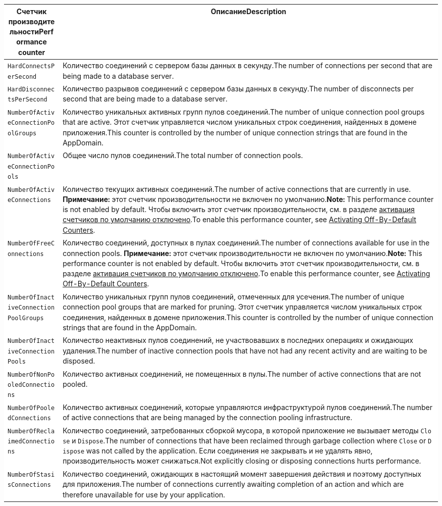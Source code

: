 |<span data-ttu-id="d2ee9-110">Счетчик производительности</span><span class="sxs-lookup"><span data-stu-id="d2ee9-110">Performance counter</span></span>|<span data-ttu-id="d2ee9-111">Описание</span><span class="sxs-lookup"><span data-stu-id="d2ee9-111">Description</span></span>|  
|-------------------------|-----------------|  
|`HardConnectsPerSecond`|<span data-ttu-id="d2ee9-112">Количество соединений с сервером базы данных в секунду.</span><span class="sxs-lookup"><span data-stu-id="d2ee9-112">The number of connections per second that are being made to a database server.</span></span>|  
|`HardDisconnectsPerSecond`|<span data-ttu-id="d2ee9-113">Количество разрывов соединений с сервером базы данных в секунду.</span><span class="sxs-lookup"><span data-stu-id="d2ee9-113">The number of disconnects per second that are being made to a database server.</span></span>|  
|`NumberOfActiveConnectionPoolGroups`|<span data-ttu-id="d2ee9-114">Количество уникальных активных групп пулов соединений.</span><span class="sxs-lookup"><span data-stu-id="d2ee9-114">The number of unique connection pool groups that are active.</span></span> <span data-ttu-id="d2ee9-115">Этот счетчик управляется числом уникальных строк соединения, найденных в домене приложения.</span><span class="sxs-lookup"><span data-stu-id="d2ee9-115">This counter is controlled by the number of unique connection strings that are found in the AppDomain.</span></span>|  
|`NumberOfActiveConnectionPools`|<span data-ttu-id="d2ee9-116">Общее число пулов соединений.</span><span class="sxs-lookup"><span data-stu-id="d2ee9-116">The total number of connection pools.</span></span>|  
|`NumberOfActiveConnections`|<span data-ttu-id="d2ee9-117">Количество текущих активных соединений.</span><span class="sxs-lookup"><span data-stu-id="d2ee9-117">The number of active connections that are currently in use.</span></span> <span data-ttu-id="d2ee9-118">**Примечание:** этот счетчик производительности не включен по умолчанию.</span><span class="sxs-lookup"><span data-stu-id="d2ee9-118">**Note:**  This performance counter is not enabled by default.</span></span> <span data-ttu-id="d2ee9-119">Чтобы включить этот счетчик производительности, см. в разделе [активация счетчиков по умолчанию отключено](#ActivatingOffByDefault).</span><span class="sxs-lookup"><span data-stu-id="d2ee9-119">To enable this performance counter, see [Activating Off-By-Default Counters](#ActivatingOffByDefault).</span></span>|  
|`NumberOfFreeConnections`|<span data-ttu-id="d2ee9-120">Количество соединений, доступных в пулах соединений.</span><span class="sxs-lookup"><span data-stu-id="d2ee9-120">The number of connections available for use in the connection pools.</span></span> <span data-ttu-id="d2ee9-121">**Примечание:** этот счетчик производительности не включен по умолчанию.</span><span class="sxs-lookup"><span data-stu-id="d2ee9-121">**Note:**  This performance counter is not enabled by default.</span></span> <span data-ttu-id="d2ee9-122">Чтобы включить этот счетчик производительности, см. в разделе [активация счетчиков по умолчанию отключено](#ActivatingOffByDefault).</span><span class="sxs-lookup"><span data-stu-id="d2ee9-122">To enable this performance counter, see [Activating Off-By-Default Counters](#ActivatingOffByDefault).</span></span>|  
|`NumberOfInactiveConnectionPoolGroups`|<span data-ttu-id="d2ee9-123">Количество уникальных групп пулов соединений, отмеченных для усечения.</span><span class="sxs-lookup"><span data-stu-id="d2ee9-123">The number of unique connection pool groups that are marked for pruning.</span></span> <span data-ttu-id="d2ee9-124">Этот счетчик управляется числом уникальных строк соединения, найденных в домене приложения.</span><span class="sxs-lookup"><span data-stu-id="d2ee9-124">This counter is controlled by the number of unique connection strings that are found in the AppDomain.</span></span>|  
|`NumberOfInactiveConnectionPools`|<span data-ttu-id="d2ee9-125">Количество неактивных пулов соединений, не участвовавших в последних операциях и ожидающих удаления.</span><span class="sxs-lookup"><span data-stu-id="d2ee9-125">The number of inactive connection pools that have not had any recent activity and are waiting to be disposed.</span></span>|  
|`NumberOfNonPooledConnections`|<span data-ttu-id="d2ee9-126">Количество активных соединений, не помещенных в пулы.</span><span class="sxs-lookup"><span data-stu-id="d2ee9-126">The number of active connections that are not pooled.</span></span>|  
|`NumberOfPooledConnections`|<span data-ttu-id="d2ee9-127">Количество активных соединений, которые управляются инфраструктурой пулов соединений.</span><span class="sxs-lookup"><span data-stu-id="d2ee9-127">The number of active connections that are being managed by the connection pooling infrastructure.</span></span>|  
|`NumberOfReclaimedConnections`|<span data-ttu-id="d2ee9-128">Количество соединений, затребованных сборкой мусора, в которой приложение не вызывает методы `Close` и `Dispose`.</span><span class="sxs-lookup"><span data-stu-id="d2ee9-128">The number of connections that have been reclaimed through garbage collection where `Close` or `Dispose` was not called by the application.</span></span> <span data-ttu-id="d2ee9-129">Если соединения не закрывать и не удалять явно, производительность может снижаться.</span><span class="sxs-lookup"><span data-stu-id="d2ee9-129">Not explicitly closing or disposing connections hurts performance.</span></span>|  
|`NumberOfStasisConnections`|<span data-ttu-id="d2ee9-130">Количество соединений, ожидающих в настоящий момент завершения действия и поэтому доступных для приложения.</span><span class="sxs-lookup"><span data-stu-id="d2ee9-130">The number of connections currently awaiting completion of an action and which are therefore unavailable for use by your application.</span></span>|  